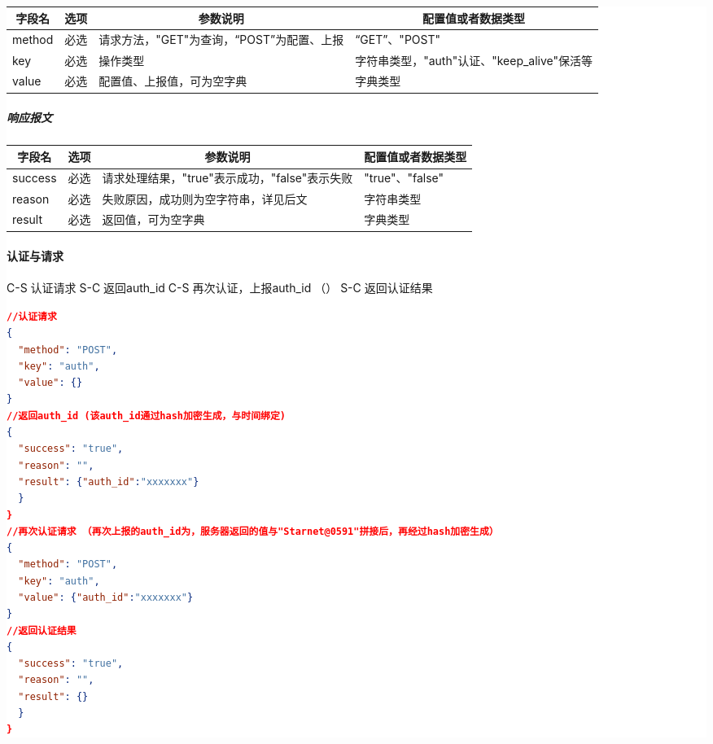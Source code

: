 | 字段名 | 选项 | 参数说明                                  | 配置值或者数据类型                         |
| ------ | ---- | ----------------------------------------- | ------------------------------------------ |
| method | 必选 | 请求方法，"GET"为查询，“POST”为配置、上报 | “GET”、"POST"                              |
| key    | 必选 | 操作类型                                  | 字符串类型，"auth"认证、"keep_alive"保活等 |
| value  | 必选 | 配置值、上报值，可为空字典                | 字典类型                                   |

##### 响应报文

| 字段名  | 选项 | 参数说明                                      | 配置值或者数据类型 |
| ------- | ---- | --------------------------------------------- | ------------------ |
| success | 必选 | 请求处理结果，"true"表示成功，"false"表示失败 | "true"、"false"    |
| reason  | 必选 | 失败原因，成功则为空字符串，详见后文          | 字符串类型         |
| result  | 必选 | 返回值，可为空字典                            | 字典类型           |



#### 认证与请求

C-S 认证请求
S-C 返回auth_id
C-S 再次认证，上报auth_id （）
S-C 返回认证结果

```json
//认证请求
{
  "method": "POST",
  "key": "auth",
  "value": {}
}
//返回auth_id (该auth_id通过hash加密生成，与时间绑定)
{
  "success": "true",
  "reason": "",
  "result": {"auth_id":"xxxxxxx"}
  }
}
//再次认证请求 （再次上报的auth_id为，服务器返回的值与"Starnet@0591"拼接后，再经过hash加密生成）
{
  "method": "POST",
  "key": "auth",
  "value": {"auth_id":"xxxxxxx"}
}
//返回认证结果
{
  "success": "true",
  "reason": "",
  "result": {}
  }
}
```
